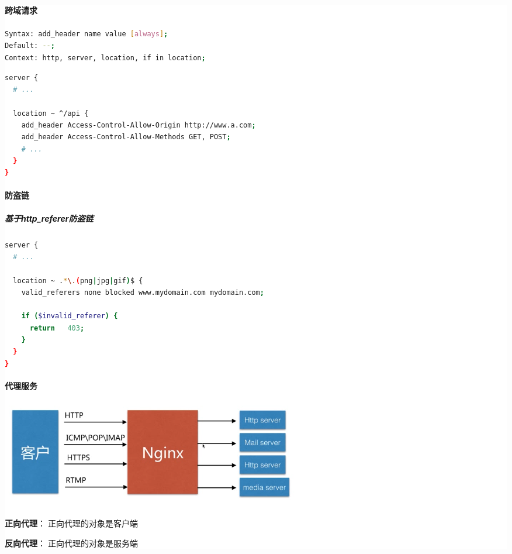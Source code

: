 #### 跨域请求
```bash
Syntax: add_header name value [always];
Default: --;
Context: http, server, location, if in location;
```

```bash
server {
  # ...

  location ~ ^/api {
    add_header Access-Control-Allow-Origin http://www.a.com;
    add_header Access-Control-Allow-Methods GET, POST;
    # ...
  }
}
```

#### 防盗链
##### 基于http_referer防盗链
```bash
server {
  # ...

  location ~ .*\.(png|jpg|gif)$ {
    valid_referers none blocked www.mydomain.com mydomain.com;
 
    if ($invalid_referer) {
      return   403;
    }
  }
}
```

#### 代理服务
![nginx-proxy](/.assets/images/nginx-proxy.png)

**正向代理**：
正向代理的对象是客户端

**反向代理**：
正向代理的对象是服务端
